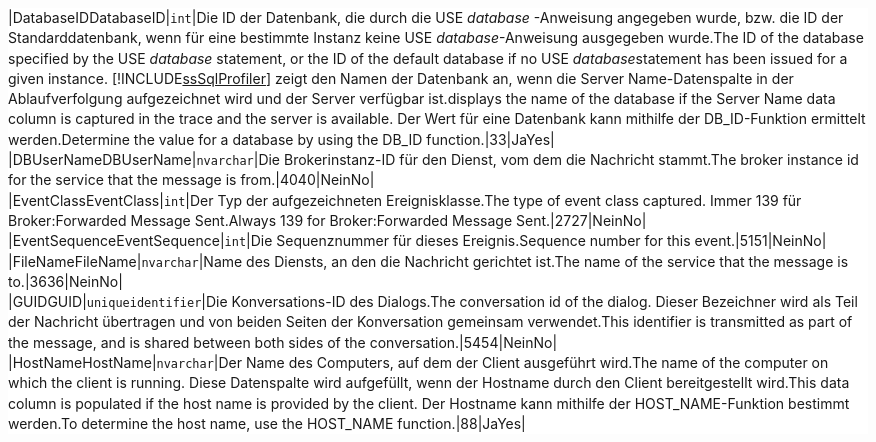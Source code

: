 |<span data-ttu-id="3c05c-124">DatabaseID</span><span class="sxs-lookup"><span data-stu-id="3c05c-124">DatabaseID</span></span>|`int`|<span data-ttu-id="3c05c-125">Die ID der Datenbank, die durch die USE *database* -Anweisung angegeben wurde, bzw. die ID der Standarddatenbank, wenn für eine bestimmte Instanz keine USE *database*-Anweisung ausgegeben wurde.</span><span class="sxs-lookup"><span data-stu-id="3c05c-125">The ID of the database specified by the USE *database* statement, or the ID of the default database if no USE *database*statement has been issued for a given instance.</span></span> [!INCLUDE[ssSqlProfiler](../../includes/sssqlprofiler-md.md)] <span data-ttu-id="3c05c-126">zeigt den Namen der Datenbank an, wenn die Server Name-Datenspalte in der Ablaufverfolgung aufgezeichnet wird und der Server verfügbar ist.</span><span class="sxs-lookup"><span data-stu-id="3c05c-126">displays the name of the database if the Server Name data column is captured in the trace and the server is available.</span></span> <span data-ttu-id="3c05c-127">Der Wert für eine Datenbank kann mithilfe der DB_ID-Funktion ermittelt werden.</span><span class="sxs-lookup"><span data-stu-id="3c05c-127">Determine the value for a database by using the DB_ID function.</span></span>|<span data-ttu-id="3c05c-128">3</span><span class="sxs-lookup"><span data-stu-id="3c05c-128">3</span></span>|<span data-ttu-id="3c05c-129">Ja</span><span class="sxs-lookup"><span data-stu-id="3c05c-129">Yes</span></span>|  
|<span data-ttu-id="3c05c-130">DBUserName</span><span class="sxs-lookup"><span data-stu-id="3c05c-130">DBUserName</span></span>|`nvarchar`|<span data-ttu-id="3c05c-131">Die Brokerinstanz-ID für den Dienst, vom dem die Nachricht stammt.</span><span class="sxs-lookup"><span data-stu-id="3c05c-131">The broker instance id for the service that the message is from.</span></span>|<span data-ttu-id="3c05c-132">40</span><span class="sxs-lookup"><span data-stu-id="3c05c-132">40</span></span>|<span data-ttu-id="3c05c-133">Nein</span><span class="sxs-lookup"><span data-stu-id="3c05c-133">No</span></span>|  
|<span data-ttu-id="3c05c-134">EventClass</span><span class="sxs-lookup"><span data-stu-id="3c05c-134">EventClass</span></span>|`int`|<span data-ttu-id="3c05c-135">Der Typ der aufgezeichneten Ereignisklasse.</span><span class="sxs-lookup"><span data-stu-id="3c05c-135">The type of event class captured.</span></span> <span data-ttu-id="3c05c-136">Immer 139 für Broker:Forwarded Message Sent.</span><span class="sxs-lookup"><span data-stu-id="3c05c-136">Always 139 for Broker:Forwarded Message Sent.</span></span>|<span data-ttu-id="3c05c-137">27</span><span class="sxs-lookup"><span data-stu-id="3c05c-137">27</span></span>|<span data-ttu-id="3c05c-138">Nein</span><span class="sxs-lookup"><span data-stu-id="3c05c-138">No</span></span>|  
|<span data-ttu-id="3c05c-139">EventSequence</span><span class="sxs-lookup"><span data-stu-id="3c05c-139">EventSequence</span></span>|`int`|<span data-ttu-id="3c05c-140">Die Sequenznummer für dieses Ereignis.</span><span class="sxs-lookup"><span data-stu-id="3c05c-140">Sequence number for this event.</span></span>|<span data-ttu-id="3c05c-141">51</span><span class="sxs-lookup"><span data-stu-id="3c05c-141">51</span></span>|<span data-ttu-id="3c05c-142">Nein</span><span class="sxs-lookup"><span data-stu-id="3c05c-142">No</span></span>|  
|<span data-ttu-id="3c05c-143">FileName</span><span class="sxs-lookup"><span data-stu-id="3c05c-143">FileName</span></span>|`nvarchar`|<span data-ttu-id="3c05c-144">Name des Diensts, an den die Nachricht gerichtet ist.</span><span class="sxs-lookup"><span data-stu-id="3c05c-144">The name of the service that the message is to.</span></span>|<span data-ttu-id="3c05c-145">36</span><span class="sxs-lookup"><span data-stu-id="3c05c-145">36</span></span>|<span data-ttu-id="3c05c-146">Nein</span><span class="sxs-lookup"><span data-stu-id="3c05c-146">No</span></span>|  
|<span data-ttu-id="3c05c-147">GUID</span><span class="sxs-lookup"><span data-stu-id="3c05c-147">GUID</span></span>|`uniqueidentifier`|<span data-ttu-id="3c05c-148">Die Konversations-ID des Dialogs.</span><span class="sxs-lookup"><span data-stu-id="3c05c-148">The conversation id of the dialog.</span></span> <span data-ttu-id="3c05c-149">Dieser Bezeichner wird als Teil der Nachricht übertragen und von beiden Seiten der Konversation gemeinsam verwendet.</span><span class="sxs-lookup"><span data-stu-id="3c05c-149">This identifier is transmitted as part of the message, and is shared between both sides of the conversation.</span></span>|<span data-ttu-id="3c05c-150">54</span><span class="sxs-lookup"><span data-stu-id="3c05c-150">54</span></span>|<span data-ttu-id="3c05c-151">Nein</span><span class="sxs-lookup"><span data-stu-id="3c05c-151">No</span></span>|  
|<span data-ttu-id="3c05c-152">HostName</span><span class="sxs-lookup"><span data-stu-id="3c05c-152">HostName</span></span>|`nvarchar`|<span data-ttu-id="3c05c-153">Der Name des Computers, auf dem der Client ausgeführt wird.</span><span class="sxs-lookup"><span data-stu-id="3c05c-153">The name of the computer on which the client is running.</span></span> <span data-ttu-id="3c05c-154">Diese Datenspalte wird aufgefüllt, wenn der Hostname durch den Client bereitgestellt wird.</span><span class="sxs-lookup"><span data-stu-id="3c05c-154">This data column is populated if the host name is provided by the client.</span></span> <span data-ttu-id="3c05c-155">Der Hostname kann mithilfe der HOST_NAME-Funktion bestimmt werden.</span><span class="sxs-lookup"><span data-stu-id="3c05c-155">To determine the host name, use the HOST_NAME function.</span></span>|<span data-ttu-id="3c05c-156">8</span><span class="sxs-lookup"><span data-stu-id="3c05c-156">8</span></span>|<span data-ttu-id="3c05c-157">Ja</span><span class="sxs-lookup"><span data-stu-id="3c05c-157">Yes</span></span>|  